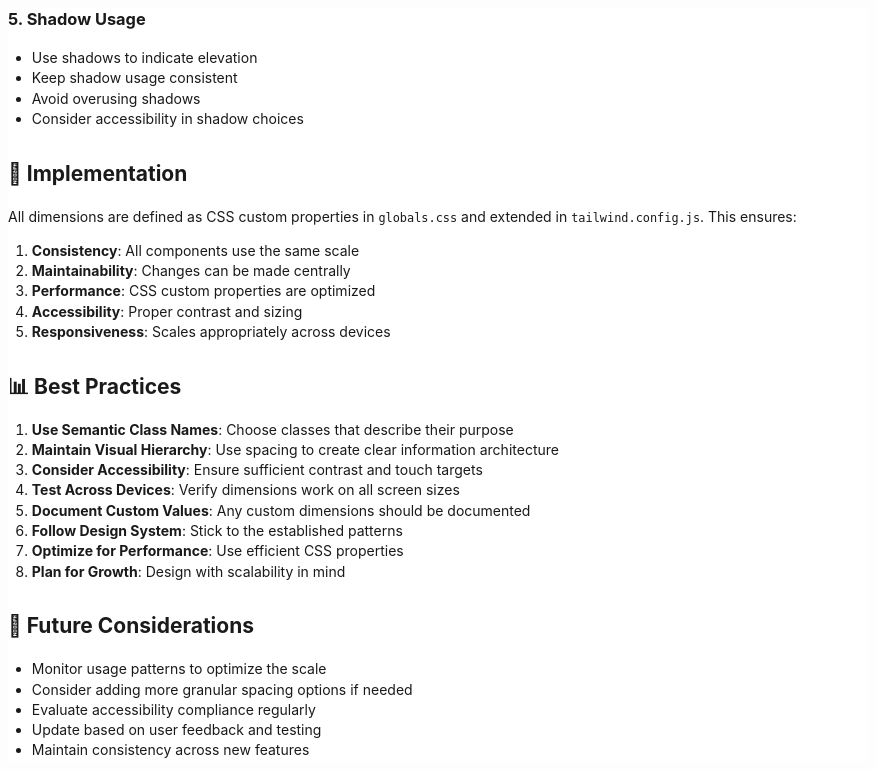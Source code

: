 ### 5. Shadow Usage
- Use shadows to indicate elevation
- Keep shadow usage consistent
- Avoid overusing shadows
- Consider accessibility in shadow choices

## 🔧 Implementation

All dimensions are defined as CSS custom properties in `globals.css` and extended in `tailwind.config.js`. This ensures:

1. **Consistency**: All components use the same scale
2. **Maintainability**: Changes can be made centrally
3. **Performance**: CSS custom properties are optimized
4. **Accessibility**: Proper contrast and sizing
5. **Responsiveness**: Scales appropriately across devices

## 📊 Best Practices

1. **Use Semantic Class Names**: Choose classes that describe their purpose
2. **Maintain Visual Hierarchy**: Use spacing to create clear information architecture
3. **Consider Accessibility**: Ensure sufficient contrast and touch targets
4. **Test Across Devices**: Verify dimensions work on all screen sizes
5. **Document Custom Values**: Any custom dimensions should be documented
6. **Follow Design System**: Stick to the established patterns
7. **Optimize for Performance**: Use efficient CSS properties
8. **Plan for Growth**: Design with scalability in mind

## 🚀 Future Considerations

- Monitor usage patterns to optimize the scale
- Consider adding more granular spacing options if needed
- Evaluate accessibility compliance regularly
- Update based on user feedback and testing
- Maintain consistency across new features
